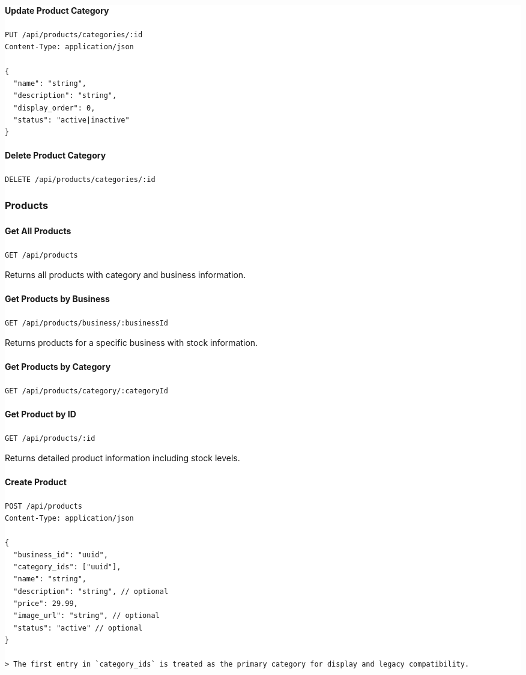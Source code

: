 #### Update Product Category
```http
PUT /api/products/categories/:id
Content-Type: application/json

{
  "name": "string",
  "description": "string",
  "display_order": 0,
  "status": "active|inactive"
}
```

#### Delete Product Category
```http
DELETE /api/products/categories/:id
```

### Products

#### Get All Products
```http
GET /api/products
```
Returns all products with category and business information.

#### Get Products by Business
```http
GET /api/products/business/:businessId
```
Returns products for a specific business with stock information.

#### Get Products by Category
```http
GET /api/products/category/:categoryId
```

#### Get Product by ID
```http
GET /api/products/:id
```
Returns detailed product information including stock levels.

#### Create Product
```http
POST /api/products
Content-Type: application/json

{
  "business_id": "uuid",
  "category_ids": ["uuid"],
  "name": "string",
  "description": "string", // optional
  "price": 29.99,
  "image_url": "string", // optional
  "status": "active" // optional
}

> The first entry in `category_ids` is treated as the primary category for display and legacy compatibility.
```
